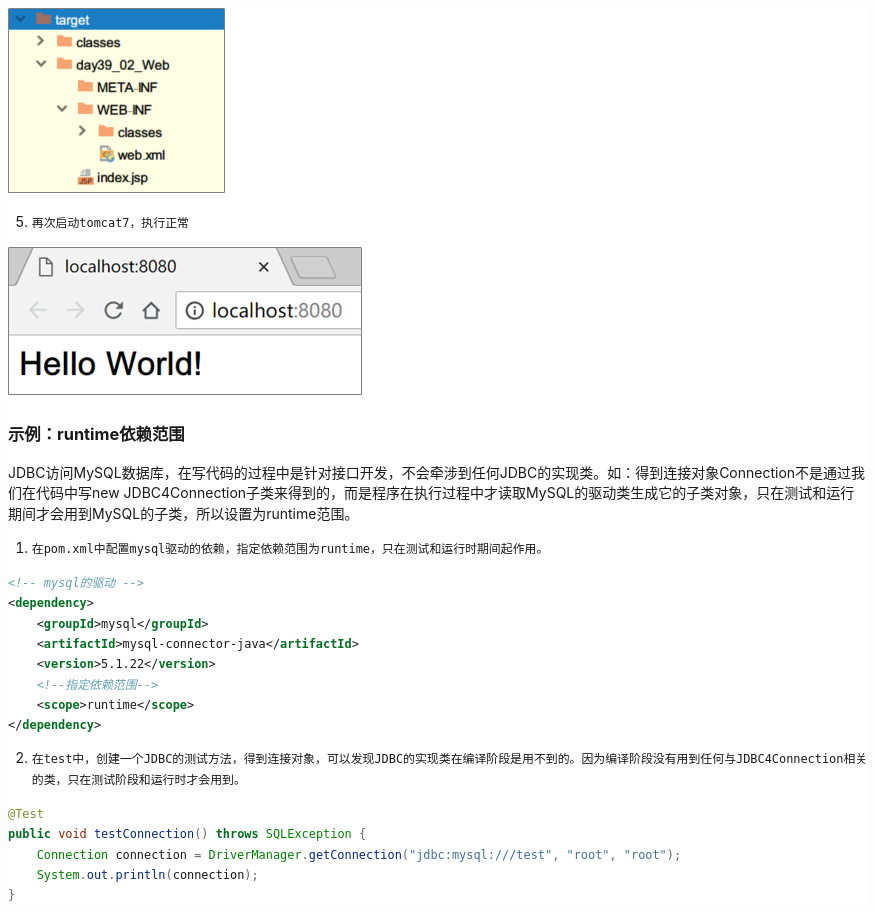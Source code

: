 ![1553689289160](https://raw.githubusercontent.com/Kid-On-The-Road/Resources/main/笔记图片/maven基础/1553689289160.png)            

 

5)     再次启动tomcat7，执行正常

![1553689293534](https://raw.githubusercontent.com/Kid-On-The-Road/Resources/main/笔记图片/maven基础/1553689293534.png)            

 

### 示例：runtime依赖范围

​	JDBC访问MySQL数据库，在写代码的过程中是针对接口开发，不会牵涉到任何JDBC的实现类。如：得到连接对象Connection不是通过我们在代码中写new JDBC4Connection子类来得到的，而是程序在执行过程中才读取MySQL的驱动类生成它的子类对象，只在测试和运行期间才会用到MySQL的子类，所以设置为runtime范围。



1)     在pom.xml中配置mysql驱动的依赖，指定依赖范围为runtime，只在测试和运行时期间起作用。

```xml
<!-- mysql的驱动 -->
<dependency>
    <groupId>mysql</groupId>
    <artifactId>mysql-connector-java</artifactId>
    <version>5.1.22</version>
    <!--指定依赖范围-->
    <scope>runtime</scope>
</dependency>
```

 

2)     在test中，创建一个JDBC的测试方法，得到连接对象，可以发现JDBC的实现类在编译阶段是用不到的。因为编译阶段没有用到任何与JDBC4Connection相关的类，只在测试阶段和运行时才会用到。

```java
@Test
public void testConnection() throws SQLException {
    Connection connection = DriverManager.getConnection("jdbc:mysql:///test", "root", "root");
    System.out.println(connection);
}
```

